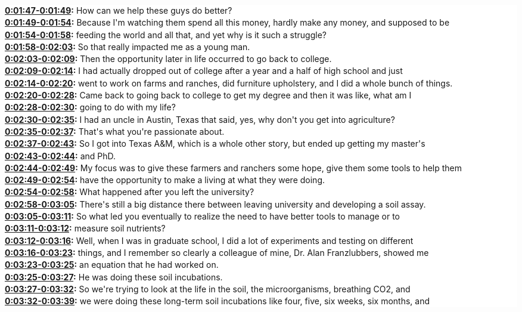 **[0:01:47-0:01:49](https://traffic.libsyn.com/secure/regenerativeagriculture/S3EP18_RICK_HANEY_AUDIO_FINAL.mp3#t=0:01:47):**  How can we help these guys do better?  
**[0:01:49-0:01:54](https://traffic.libsyn.com/secure/regenerativeagriculture/S3EP18_RICK_HANEY_AUDIO_FINAL.mp3#t=0:01:49):**  Because I'm watching them spend all this money, hardly make any money, and supposed to be  
**[0:01:54-0:01:58](https://traffic.libsyn.com/secure/regenerativeagriculture/S3EP18_RICK_HANEY_AUDIO_FINAL.mp3#t=0:01:54):**  feeding the world and all that, and yet why is it such a struggle?  
**[0:01:58-0:02:03](https://traffic.libsyn.com/secure/regenerativeagriculture/S3EP18_RICK_HANEY_AUDIO_FINAL.mp3#t=0:01:58):**  So that really impacted me as a young man.  
**[0:02:03-0:02:09](https://traffic.libsyn.com/secure/regenerativeagriculture/S3EP18_RICK_HANEY_AUDIO_FINAL.mp3#t=0:02:03):**  Then the opportunity later in life occurred to go back to college.  
**[0:02:09-0:02:14](https://traffic.libsyn.com/secure/regenerativeagriculture/S3EP18_RICK_HANEY_AUDIO_FINAL.mp3#t=0:02:09):**  I had actually dropped out of college after a year and a half of high school and just  
**[0:02:14-0:02:20](https://traffic.libsyn.com/secure/regenerativeagriculture/S3EP18_RICK_HANEY_AUDIO_FINAL.mp3#t=0:02:14):**  went to work on farms and ranches, did furniture upholstery, and I did a whole bunch of things.  
**[0:02:20-0:02:28](https://traffic.libsyn.com/secure/regenerativeagriculture/S3EP18_RICK_HANEY_AUDIO_FINAL.mp3#t=0:02:20):**  Came back to going back to college to get my degree and then it was like, what am I  
**[0:02:28-0:02:30](https://traffic.libsyn.com/secure/regenerativeagriculture/S3EP18_RICK_HANEY_AUDIO_FINAL.mp3#t=0:02:28):**  going to do with my life?  
**[0:02:30-0:02:35](https://traffic.libsyn.com/secure/regenerativeagriculture/S3EP18_RICK_HANEY_AUDIO_FINAL.mp3#t=0:02:30):**  I had an uncle in Austin, Texas that said, yes, why don't you get into agriculture?  
**[0:02:35-0:02:37](https://traffic.libsyn.com/secure/regenerativeagriculture/S3EP18_RICK_HANEY_AUDIO_FINAL.mp3#t=0:02:35):**  That's what you're passionate about.  
**[0:02:37-0:02:43](https://traffic.libsyn.com/secure/regenerativeagriculture/S3EP18_RICK_HANEY_AUDIO_FINAL.mp3#t=0:02:37):**  So I got into Texas A&M, which is a whole other story, but ended up getting my master's  
**[0:02:43-0:02:44](https://traffic.libsyn.com/secure/regenerativeagriculture/S3EP18_RICK_HANEY_AUDIO_FINAL.mp3#t=0:02:43):**  and PhD.  
**[0:02:44-0:02:49](https://traffic.libsyn.com/secure/regenerativeagriculture/S3EP18_RICK_HANEY_AUDIO_FINAL.mp3#t=0:02:44):**  My focus was to give these farmers and ranchers some hope, give them some tools to help them  
**[0:02:49-0:02:54](https://traffic.libsyn.com/secure/regenerativeagriculture/S3EP18_RICK_HANEY_AUDIO_FINAL.mp3#t=0:02:49):**  have the opportunity to make a living at what they were doing.  
**[0:02:54-0:02:58](https://traffic.libsyn.com/secure/regenerativeagriculture/S3EP18_RICK_HANEY_AUDIO_FINAL.mp3#t=0:02:54):**  What happened after you left the university?  
**[0:02:58-0:03:05](https://traffic.libsyn.com/secure/regenerativeagriculture/S3EP18_RICK_HANEY_AUDIO_FINAL.mp3#t=0:02:58):**  There's still a big distance there between leaving university and developing a soil assay.  
**[0:03:05-0:03:11](https://traffic.libsyn.com/secure/regenerativeagriculture/S3EP18_RICK_HANEY_AUDIO_FINAL.mp3#t=0:03:05):**  So what led you eventually to realize the need to have better tools to manage or to  
**[0:03:11-0:03:12](https://traffic.libsyn.com/secure/regenerativeagriculture/S3EP18_RICK_HANEY_AUDIO_FINAL.mp3#t=0:03:11):**  measure soil nutrients?  
**[0:03:12-0:03:16](https://traffic.libsyn.com/secure/regenerativeagriculture/S3EP18_RICK_HANEY_AUDIO_FINAL.mp3#t=0:03:12):**  Well, when I was in graduate school, I did a lot of experiments and testing on different  
**[0:03:16-0:03:23](https://traffic.libsyn.com/secure/regenerativeagriculture/S3EP18_RICK_HANEY_AUDIO_FINAL.mp3#t=0:03:16):**  things, and I remember so clearly a colleague of mine, Dr. Alan Franzlubbers, showed me  
**[0:03:23-0:03:25](https://traffic.libsyn.com/secure/regenerativeagriculture/S3EP18_RICK_HANEY_AUDIO_FINAL.mp3#t=0:03:23):**  an equation that he had worked on.  
**[0:03:25-0:03:27](https://traffic.libsyn.com/secure/regenerativeagriculture/S3EP18_RICK_HANEY_AUDIO_FINAL.mp3#t=0:03:25):**  He was doing these soil incubations.  
**[0:03:27-0:03:32](https://traffic.libsyn.com/secure/regenerativeagriculture/S3EP18_RICK_HANEY_AUDIO_FINAL.mp3#t=0:03:27):**  So we're trying to look at the life in the soil, the microorganisms, breathing CO2, and  
**[0:03:32-0:03:39](https://traffic.libsyn.com/secure/regenerativeagriculture/S3EP18_RICK_HANEY_AUDIO_FINAL.mp3#t=0:03:32):**  we were doing these long-term soil incubations like four, five, six weeks, six months, and  